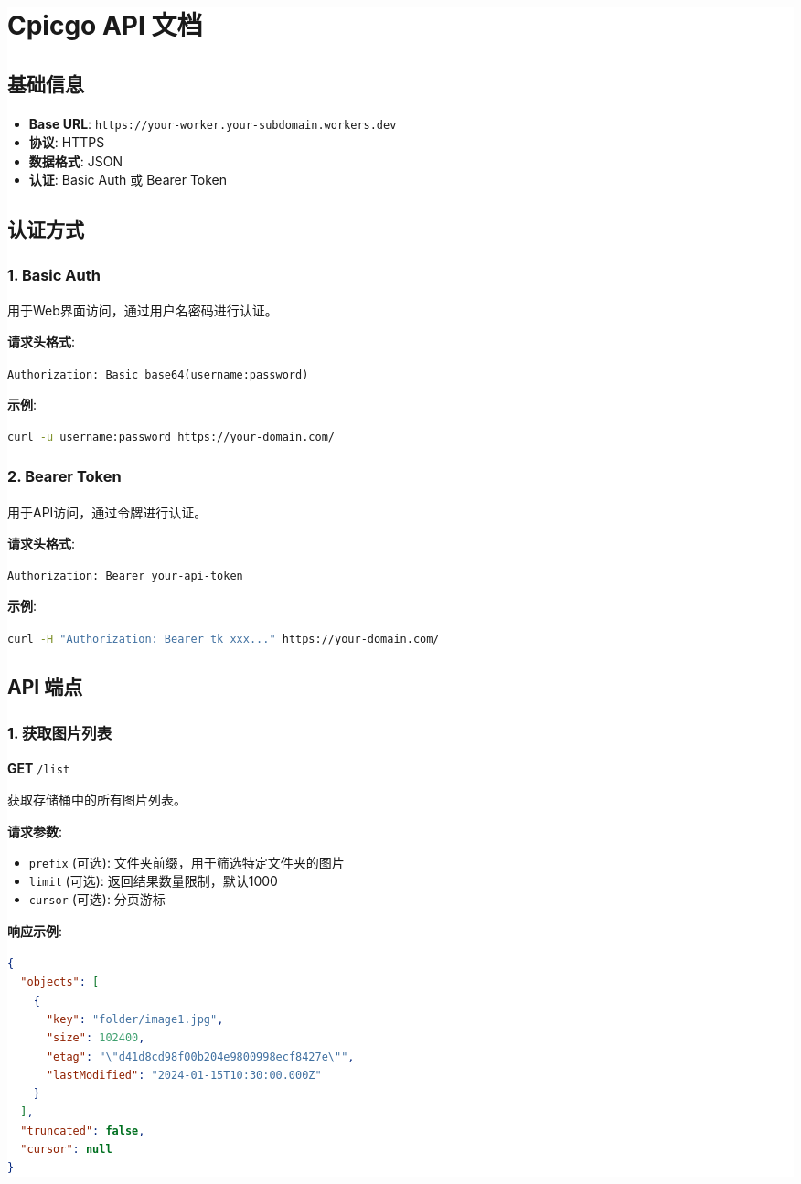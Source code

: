 # Cpicgo API 文档

## 基础信息

- **Base URL**: `https://your-worker.your-subdomain.workers.dev`
- **协议**: HTTPS
- **数据格式**: JSON
- **认证**: Basic Auth 或 Bearer Token

## 认证方式

### 1. Basic Auth
用于Web界面访问，通过用户名密码进行认证。

**请求头格式**:
```
Authorization: Basic base64(username:password)
```

**示例**:
```bash
curl -u username:password https://your-domain.com/
```

### 2. Bearer Token
用于API访问，通过令牌进行认证。

**请求头格式**:
```
Authorization: Bearer your-api-token
```

**示例**:
```bash
curl -H "Authorization: Bearer tk_xxx..." https://your-domain.com/
```

## API 端点

### 1. 获取图片列表

**GET** `/list`

获取存储桶中的所有图片列表。

**请求参数**:
- `prefix` (可选): 文件夹前缀，用于筛选特定文件夹的图片
- `limit` (可选): 返回结果数量限制，默认1000
- `cursor` (可选): 分页游标

**响应示例**:
```json
{
  "objects": [
    {
      "key": "folder/image1.jpg",
      "size": 102400,
      "etag": "\"d41d8cd98f00b204e9800998ecf8427e\"",
      "lastModified": "2024-01-15T10:30:00.000Z"
    }
  ],
  "truncated": false,
  "cursor": null
}
```
